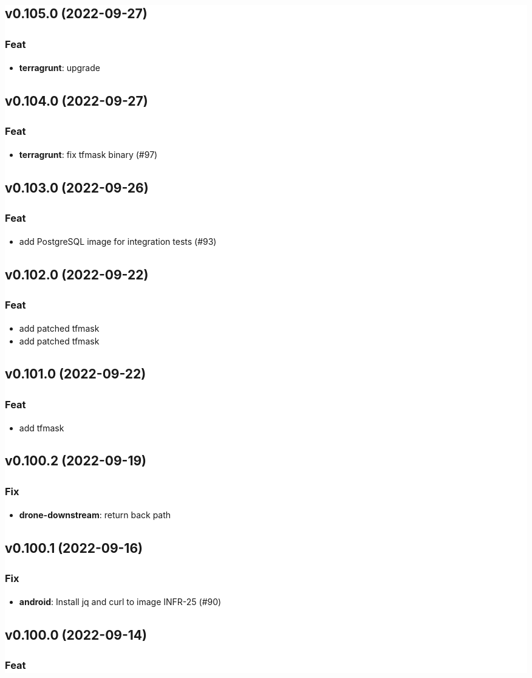 ## v0.105.0 (2022-09-27)

### Feat

- **terragrunt**: upgrade

## v0.104.0 (2022-09-27)

### Feat

- **terragrunt**: fix tfmask binary (#97)

## v0.103.0 (2022-09-26)

### Feat

- add PostgreSQL image for integration tests (#93)

## v0.102.0 (2022-09-22)

### Feat

- add patched tfmask
- add patched tfmask

## v0.101.0 (2022-09-22)

### Feat

- add tfmask

## v0.100.2 (2022-09-19)

### Fix

- **drone-downstream**: return back path

## v0.100.1 (2022-09-16)

### Fix

- **android**: Install jq and curl to image INFR-25 (#90)

## v0.100.0 (2022-09-14)

### Feat
